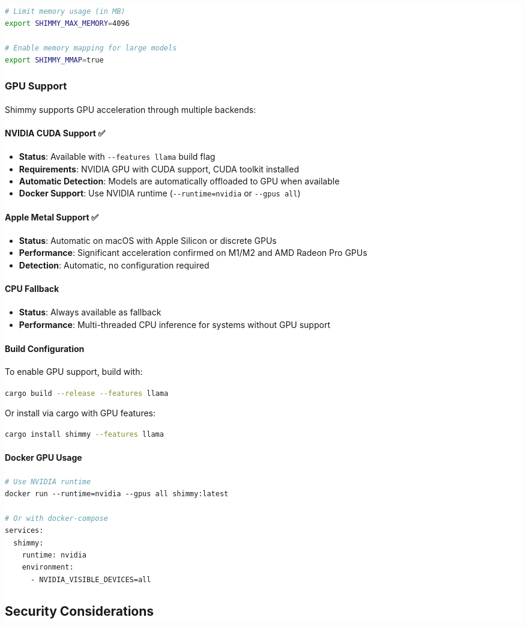 ```bash
# Limit memory usage (in MB)
export SHIMMY_MAX_MEMORY=4096

# Enable memory mapping for large models
export SHIMMY_MMAP=true
```

### GPU Support

Shimmy supports GPU acceleration through multiple backends:

#### NVIDIA CUDA Support ✅
- **Status**: Available with `--features llama` build flag
- **Requirements**: NVIDIA GPU with CUDA support, CUDA toolkit installed
- **Automatic Detection**: Models are automatically offloaded to GPU when available
- **Docker Support**: Use NVIDIA runtime (`--runtime=nvidia` or `--gpus all`)

#### Apple Metal Support ✅  
- **Status**: Automatic on macOS with Apple Silicon or discrete GPUs
- **Performance**: Significant acceleration confirmed on M1/M2 and AMD Radeon Pro GPUs
- **Detection**: Automatic, no configuration required

#### CPU Fallback
- **Status**: Always available as fallback
- **Performance**: Multi-threaded CPU inference for systems without GPU support

#### Build Configuration

To enable GPU support, build with:
```bash
cargo build --release --features llama
```

Or install via cargo with GPU features:
```bash
cargo install shimmy --features llama
```

#### Docker GPU Usage

```dockerfile
# Use NVIDIA runtime
docker run --runtime=nvidia --gpus all shimmy:latest

# Or with docker-compose
services:
  shimmy:
    runtime: nvidia
    environment:
      - NVIDIA_VISIBLE_DEVICES=all
```

## Security Considerations
